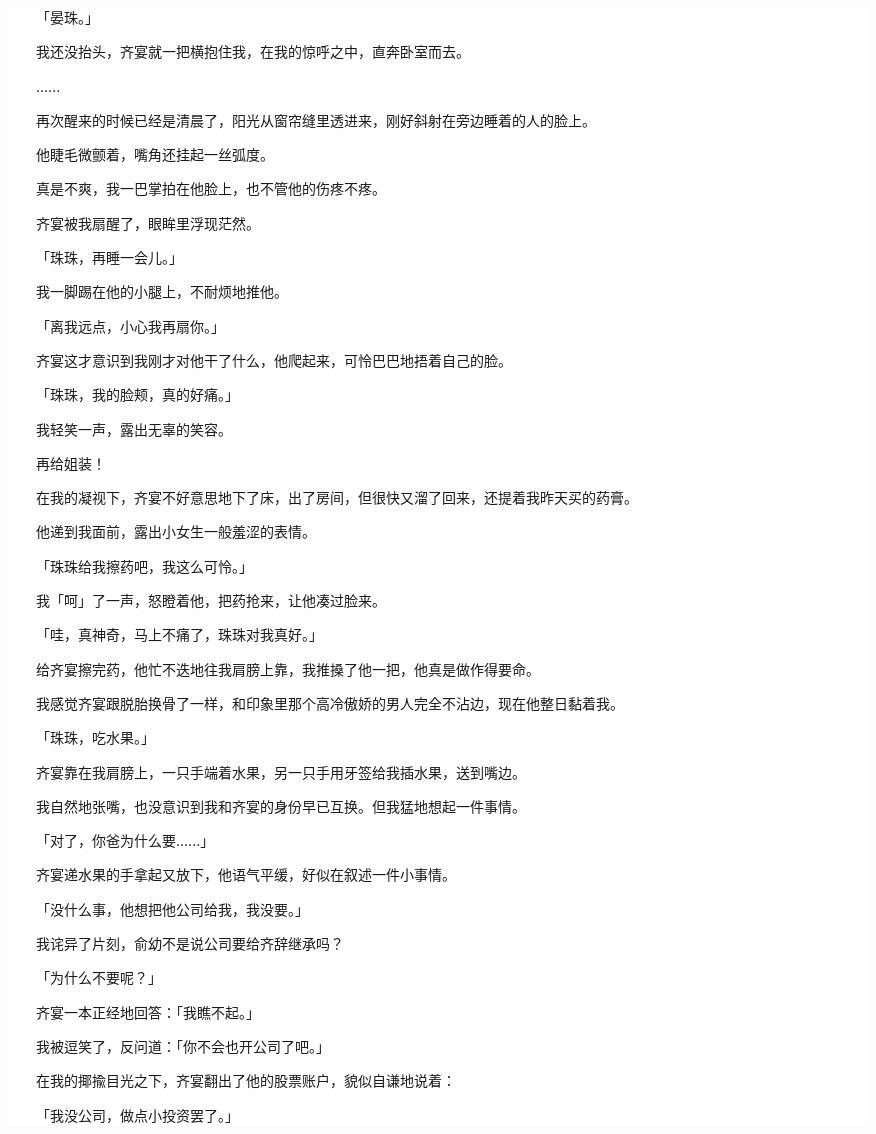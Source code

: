 &emsp;&emsp;「晏珠。」  
  
&emsp;&emsp;我还没抬头，齐宴就一把横抱住我，在我的惊呼之中，直奔卧室而去。  
  
&emsp;&emsp;......  
  
&emsp;&emsp;再次醒来的时候已经是清晨了，阳光从窗帘缝里透进来，刚好斜射在旁边睡着的人的脸上。  
  
&emsp;&emsp;他睫毛微颤着，嘴角还挂起一丝弧度。  
  
&emsp;&emsp;真是不爽，我一巴掌拍在他脸上，也不管他的伤疼不疼。  
  
&emsp;&emsp;齐宴被我扇醒了，眼眸里浮现茫然。  
  
&emsp;&emsp;「珠珠，再睡一会儿。」  
  
&emsp;&emsp;我一脚踢在他的小腿上，不耐烦地推他。  
  
&emsp;&emsp;「离我远点，小心我再扇你。」  
  
&emsp;&emsp;齐宴这才意识到我刚才对他干了什么，他爬起来，可怜巴巴地捂着自己的脸。  
  
&emsp;&emsp;「珠珠，我的脸颊，真的好痛。」  
  
&emsp;&emsp;我轻笑一声，露出无辜的笑容。  
  
&emsp;&emsp;再给姐装！  
  
&emsp;&emsp;在我的凝视下，齐宴不好意思地下了床，出了房间，但很快又溜了回来，还提着我昨天买的药膏。  
  
&emsp;&emsp;他递到我面前，露出小女生一般羞涩的表情。  
  
&emsp;&emsp;「珠珠给我擦药吧，我这么可怜。」  
  
&emsp;&emsp;我「呵」了一声，怒瞪着他，把药抢来，让他凑过脸来。  
  
&emsp;&emsp;「哇，真神奇，马上不痛了，珠珠对我真好。」  
  
&emsp;&emsp;给齐宴擦完药，他忙不迭地往我肩膀上靠，我推搡了他一把，他真是做作得要命。  
  
&emsp;&emsp;我感觉齐宴跟脱胎换骨了一样，和印象里那个高冷傲娇的男人完全不沾边，现在他整日黏着我。  
  
&emsp;&emsp;「珠珠，吃水果。」  
  
&emsp;&emsp;齐宴靠在我肩膀上，一只手端着水果，另一只手用牙签给我插水果，送到嘴边。  
  
&emsp;&emsp;我自然地张嘴，也没意识到我和齐宴的身份早已互换。但我猛地想起一件事情。  
  
&emsp;&emsp;「对了，你爸为什么要......」  
  
&emsp;&emsp;齐宴递水果的手拿起又放下，他语气平缓，好似在叙述一件小事情。  
  
&emsp;&emsp;「没什么事，他想把他公司给我，我没要。」  
  
&emsp;&emsp;我诧异了片刻，俞幼不是说公司要给齐辞继承吗？  
  
&emsp;&emsp;「为什么不要呢？」  
  
&emsp;&emsp;齐宴一本正经地回答：「我瞧不起。」  
  
&emsp;&emsp;我被逗笑了，反问道：「你不会也开公司了吧。」  
  
&emsp;&emsp;在我的揶揄目光之下，齐宴翻出了他的股票账户，貌似自谦地说着：  
  
&emsp;&emsp;「我没公司，做点小投资罢了。」  
  